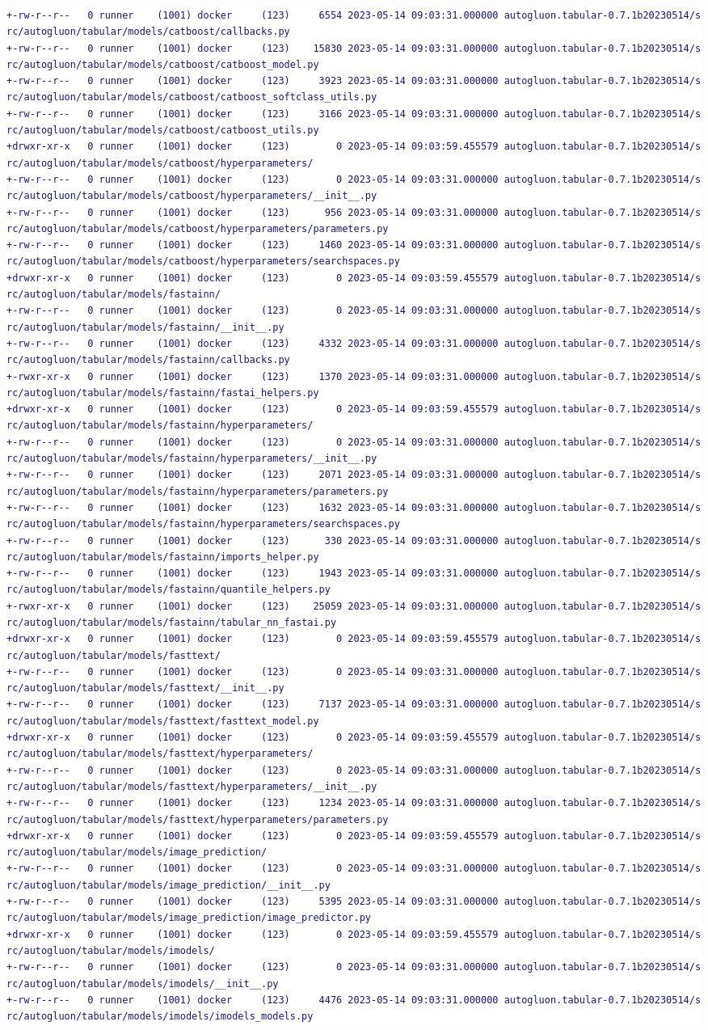 ```diff
+-rw-r--r--   0 runner    (1001) docker     (123)     6554 2023-05-14 09:03:31.000000 autogluon.tabular-0.7.1b20230514/src/autogluon/tabular/models/catboost/callbacks.py
+-rw-r--r--   0 runner    (1001) docker     (123)    15830 2023-05-14 09:03:31.000000 autogluon.tabular-0.7.1b20230514/src/autogluon/tabular/models/catboost/catboost_model.py
+-rw-r--r--   0 runner    (1001) docker     (123)     3923 2023-05-14 09:03:31.000000 autogluon.tabular-0.7.1b20230514/src/autogluon/tabular/models/catboost/catboost_softclass_utils.py
+-rw-r--r--   0 runner    (1001) docker     (123)     3166 2023-05-14 09:03:31.000000 autogluon.tabular-0.7.1b20230514/src/autogluon/tabular/models/catboost/catboost_utils.py
+drwxr-xr-x   0 runner    (1001) docker     (123)        0 2023-05-14 09:03:59.455579 autogluon.tabular-0.7.1b20230514/src/autogluon/tabular/models/catboost/hyperparameters/
+-rw-r--r--   0 runner    (1001) docker     (123)        0 2023-05-14 09:03:31.000000 autogluon.tabular-0.7.1b20230514/src/autogluon/tabular/models/catboost/hyperparameters/__init__.py
+-rw-r--r--   0 runner    (1001) docker     (123)      956 2023-05-14 09:03:31.000000 autogluon.tabular-0.7.1b20230514/src/autogluon/tabular/models/catboost/hyperparameters/parameters.py
+-rw-r--r--   0 runner    (1001) docker     (123)     1460 2023-05-14 09:03:31.000000 autogluon.tabular-0.7.1b20230514/src/autogluon/tabular/models/catboost/hyperparameters/searchspaces.py
+drwxr-xr-x   0 runner    (1001) docker     (123)        0 2023-05-14 09:03:59.455579 autogluon.tabular-0.7.1b20230514/src/autogluon/tabular/models/fastainn/
+-rw-r--r--   0 runner    (1001) docker     (123)        0 2023-05-14 09:03:31.000000 autogluon.tabular-0.7.1b20230514/src/autogluon/tabular/models/fastainn/__init__.py
+-rw-r--r--   0 runner    (1001) docker     (123)     4332 2023-05-14 09:03:31.000000 autogluon.tabular-0.7.1b20230514/src/autogluon/tabular/models/fastainn/callbacks.py
+-rwxr-xr-x   0 runner    (1001) docker     (123)     1370 2023-05-14 09:03:31.000000 autogluon.tabular-0.7.1b20230514/src/autogluon/tabular/models/fastainn/fastai_helpers.py
+drwxr-xr-x   0 runner    (1001) docker     (123)        0 2023-05-14 09:03:59.455579 autogluon.tabular-0.7.1b20230514/src/autogluon/tabular/models/fastainn/hyperparameters/
+-rw-r--r--   0 runner    (1001) docker     (123)        0 2023-05-14 09:03:31.000000 autogluon.tabular-0.7.1b20230514/src/autogluon/tabular/models/fastainn/hyperparameters/__init__.py
+-rw-r--r--   0 runner    (1001) docker     (123)     2071 2023-05-14 09:03:31.000000 autogluon.tabular-0.7.1b20230514/src/autogluon/tabular/models/fastainn/hyperparameters/parameters.py
+-rw-r--r--   0 runner    (1001) docker     (123)     1632 2023-05-14 09:03:31.000000 autogluon.tabular-0.7.1b20230514/src/autogluon/tabular/models/fastainn/hyperparameters/searchspaces.py
+-rw-r--r--   0 runner    (1001) docker     (123)      330 2023-05-14 09:03:31.000000 autogluon.tabular-0.7.1b20230514/src/autogluon/tabular/models/fastainn/imports_helper.py
+-rw-r--r--   0 runner    (1001) docker     (123)     1943 2023-05-14 09:03:31.000000 autogluon.tabular-0.7.1b20230514/src/autogluon/tabular/models/fastainn/quantile_helpers.py
+-rwxr-xr-x   0 runner    (1001) docker     (123)    25059 2023-05-14 09:03:31.000000 autogluon.tabular-0.7.1b20230514/src/autogluon/tabular/models/fastainn/tabular_nn_fastai.py
+drwxr-xr-x   0 runner    (1001) docker     (123)        0 2023-05-14 09:03:59.455579 autogluon.tabular-0.7.1b20230514/src/autogluon/tabular/models/fasttext/
+-rw-r--r--   0 runner    (1001) docker     (123)        0 2023-05-14 09:03:31.000000 autogluon.tabular-0.7.1b20230514/src/autogluon/tabular/models/fasttext/__init__.py
+-rw-r--r--   0 runner    (1001) docker     (123)     7137 2023-05-14 09:03:31.000000 autogluon.tabular-0.7.1b20230514/src/autogluon/tabular/models/fasttext/fasttext_model.py
+drwxr-xr-x   0 runner    (1001) docker     (123)        0 2023-05-14 09:03:59.455579 autogluon.tabular-0.7.1b20230514/src/autogluon/tabular/models/fasttext/hyperparameters/
+-rw-r--r--   0 runner    (1001) docker     (123)        0 2023-05-14 09:03:31.000000 autogluon.tabular-0.7.1b20230514/src/autogluon/tabular/models/fasttext/hyperparameters/__init__.py
+-rw-r--r--   0 runner    (1001) docker     (123)     1234 2023-05-14 09:03:31.000000 autogluon.tabular-0.7.1b20230514/src/autogluon/tabular/models/fasttext/hyperparameters/parameters.py
+drwxr-xr-x   0 runner    (1001) docker     (123)        0 2023-05-14 09:03:59.455579 autogluon.tabular-0.7.1b20230514/src/autogluon/tabular/models/image_prediction/
+-rw-r--r--   0 runner    (1001) docker     (123)        0 2023-05-14 09:03:31.000000 autogluon.tabular-0.7.1b20230514/src/autogluon/tabular/models/image_prediction/__init__.py
+-rw-r--r--   0 runner    (1001) docker     (123)     5395 2023-05-14 09:03:31.000000 autogluon.tabular-0.7.1b20230514/src/autogluon/tabular/models/image_prediction/image_predictor.py
+drwxr-xr-x   0 runner    (1001) docker     (123)        0 2023-05-14 09:03:59.455579 autogluon.tabular-0.7.1b20230514/src/autogluon/tabular/models/imodels/
+-rw-r--r--   0 runner    (1001) docker     (123)        0 2023-05-14 09:03:31.000000 autogluon.tabular-0.7.1b20230514/src/autogluon/tabular/models/imodels/__init__.py
+-rw-r--r--   0 runner    (1001) docker     (123)     4476 2023-05-14 09:03:31.000000 autogluon.tabular-0.7.1b20230514/src/autogluon/tabular/models/imodels/imodels_models.py
```